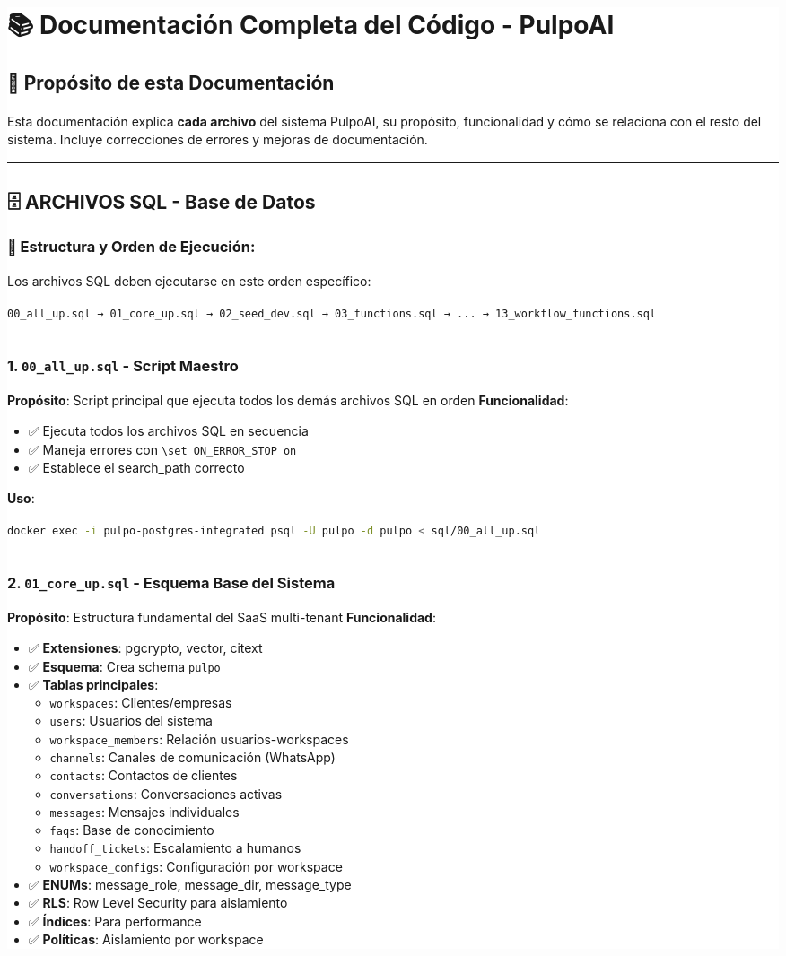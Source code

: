 # 📚 Documentación Completa del Código - PulpoAI

## 🎯 **Propósito de esta Documentación**

Esta documentación explica **cada archivo** del sistema PulpoAI, su propósito, funcionalidad y cómo se relaciona con el resto del sistema. Incluye correcciones de errores y mejoras de documentación.

---

## 🗄️ **ARCHIVOS SQL - Base de Datos**

### **📁 Estructura y Orden de Ejecución:**

Los archivos SQL deben ejecutarse en este orden específico:

```
00_all_up.sql → 01_core_up.sql → 02_seed_dev.sql → 03_functions.sql → ... → 13_workflow_functions.sql
```

---

### **1. `00_all_up.sql` - Script Maestro**
**Propósito**: Script principal que ejecuta todos los demás archivos SQL en orden
**Funcionalidad**:
- ✅ Ejecuta todos los archivos SQL en secuencia
- ✅ Maneja errores con `\set ON_ERROR_STOP on`
- ✅ Establece el search_path correcto

**Uso**:
```bash
docker exec -i pulpo-postgres-integrated psql -U pulpo -d pulpo < sql/00_all_up.sql
```

---

### **2. `01_core_up.sql` - Esquema Base del Sistema**
**Propósito**: Estructura fundamental del SaaS multi-tenant
**Funcionalidad**:
- ✅ **Extensiones**: pgcrypto, vector, citext
- ✅ **Esquema**: Crea schema `pulpo`
- ✅ **Tablas principales**:
  - `workspaces`: Clientes/empresas
  - `users`: Usuarios del sistema
  - `workspace_members`: Relación usuarios-workspaces
  - `channels`: Canales de comunicación (WhatsApp)
  - `contacts`: Contactos de clientes
  - `conversations`: Conversaciones activas
  - `messages`: Mensajes individuales
  - `faqs`: Base de conocimiento
  - `handoff_tickets`: Escalamiento a humanos
  - `workspace_configs`: Configuración por workspace
- ✅ **ENUMs**: message_role, message_dir, message_type
- ✅ **RLS**: Row Level Security para aislamiento
- ✅ **Índices**: Para performance
- ✅ **Políticas**: Aislamiento por workspace
